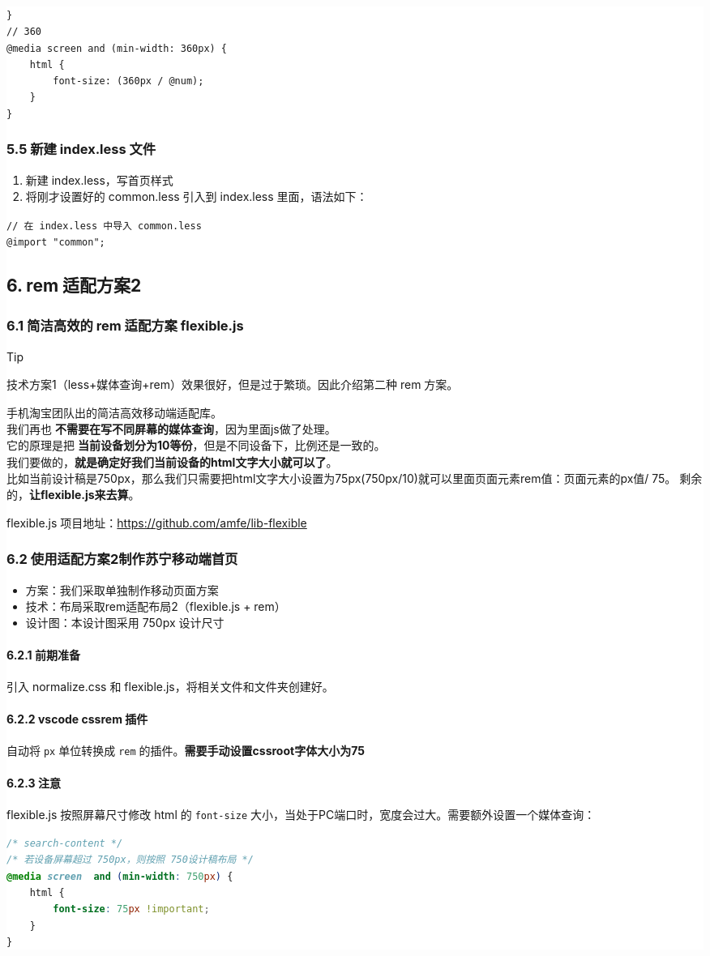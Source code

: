 ```less
}
// 360
@media screen and (min-width: 360px) {
    html {
        font-size: (360px / @num);
    }
}
```

### 5.5 新建 index.less 文件

1. 新建 index.less，写首页样式
2. 将刚才设置好的 common.less 引入到 index.less 里面，语法如下：
  ```less
  // 在 index.less 中导入 common.less
  @import "common";
  ```

## 6. rem 适配方案2

### 6.1 简洁高效的 rem 适配方案 flexible.js

>[!TIP]
>技术方案1（less+媒体查询+rem）效果很好，但是过于繁琐。因此介绍第二种 rem 方案。

手机淘宝团队出的简洁高效移动端适配库。  
我们再也 **不需要在写不同屏幕的媒体查询**，因为里面js做了处理。  
它的原理是把 **当前设备划分为10等份**，但是不同设备下，比例还是一致的。  
我们要做的，**就是确定好我们当前设备的html文字大小就可以了**。  
比如当前设计稿是750px，那么我们只需要把html文字大小设置为75px(750px/10)就可以里面页面元素rem值：页面元素的px值/ 75。
剩余的，**让flexible.js来去算**。

flexible.js 项目地址：https://github.com/amfe/lib-flexible

### 6.2 使用适配方案2制作苏宁移动端首页

- 方案：我们采取单独制作移动页面方案
- 技术：布局采取rem适配布局2（flexible.js + rem）
- 设计图：本设计图采用 750px 设计尺寸

#### 6.2.1 前期准备

引入 normalize.css 和 flexible.js，将相关文件和文件夹创建好。

#### 6.2.2 vscode cssrem 插件

自动将 `px` 单位转换成 `rem` 的插件。**需要手动设置cssroot字体大小为75**

#### 6.2.3 注意

flexible.js 按照屏幕尺寸修改 html 的 `font-size` 大小，当处于PC端口时，宽度会过大。需要额外设置一个媒体查询：

```css
/* search-content */
/* 若设备屏幕超过 750px，则按照 750设计稿布局 */
@media screen  and (min-width: 750px) {
    html {
        font-size: 75px !important;
    }
}
```
